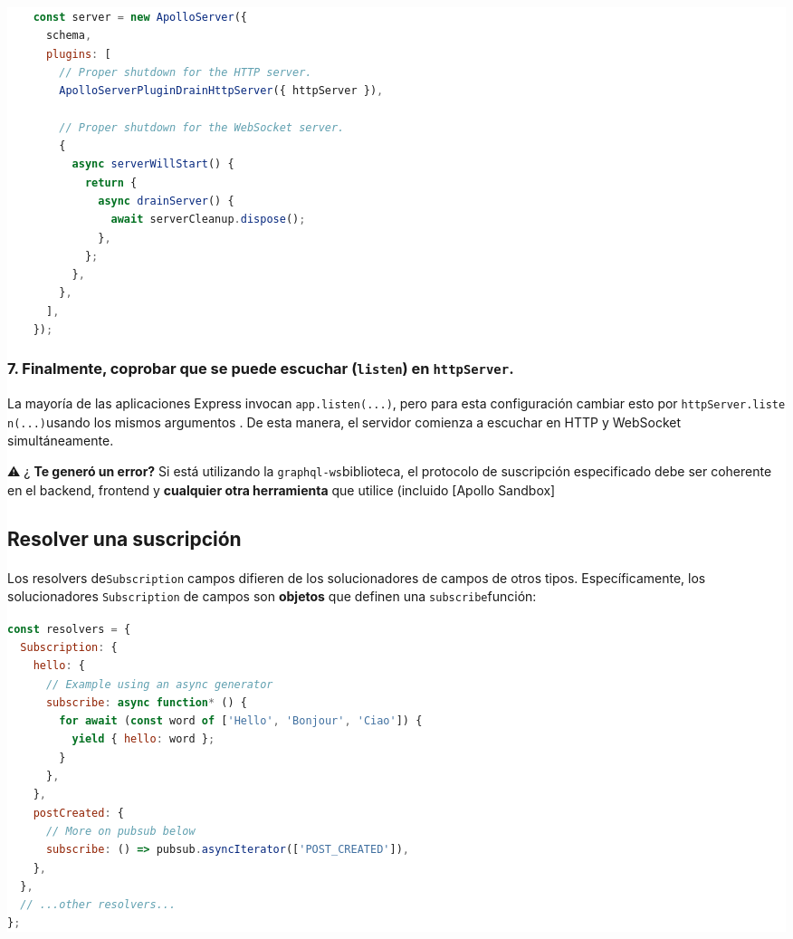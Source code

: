 ```javascript            
	const server = new ApolloServer({
	  schema,
	  plugins: [
	    // Proper shutdown for the HTTP server.
	    ApolloServerPluginDrainHttpServer({ httpServer }),

	    // Proper shutdown for the WebSocket server.
	    {
	      async serverWillStart() {
	        return {
	          async drainServer() {
	            await serverCleanup.dispose();
	          },
	        };
	      },
	    },
	  ],
	});
```
    
### 7.  Finalmente, coprobar que se puede escuchar (`listen`)  en `httpServer`.
La mayoría de las aplicaciones Express invocan  `app.listen(...)`, pero para esta configuración cambiar esto por  `httpServer.listen(...)`usando los mismos argumentos . De esta manera, el servidor comienza a escuchar en HTTP y WebSocket simultáneamente.
    



⚠️ ¿ **Te generó un error?** Si está utilizando la `graphql-ws`biblioteca, el  protocolo de suscripción especificado debe ser coherente en el backend, frontend y **cualquier otra herramienta** que utilice (incluido [Apollo Sandbox]

## Resolver una suscripción

Los resolvers de`Subscription` campos difieren de los solucionadores de campos de otros tipos. Específicamente, los solucionadores `Subscription` de campos son **objetos** que definen una `subscribe`función:
```javascript
const resolvers = {
  Subscription: {
    hello: {
      // Example using an async generator
      subscribe: async function* () {
        for await (const word of ['Hello', 'Bonjour', 'Ciao']) {
          yield { hello: word };
        }
      },
    },
    postCreated: {
      // More on pubsub below
      subscribe: () => pubsub.asyncIterator(['POST_CREATED']),
    },
  },
  // ...other resolvers...
};
```
